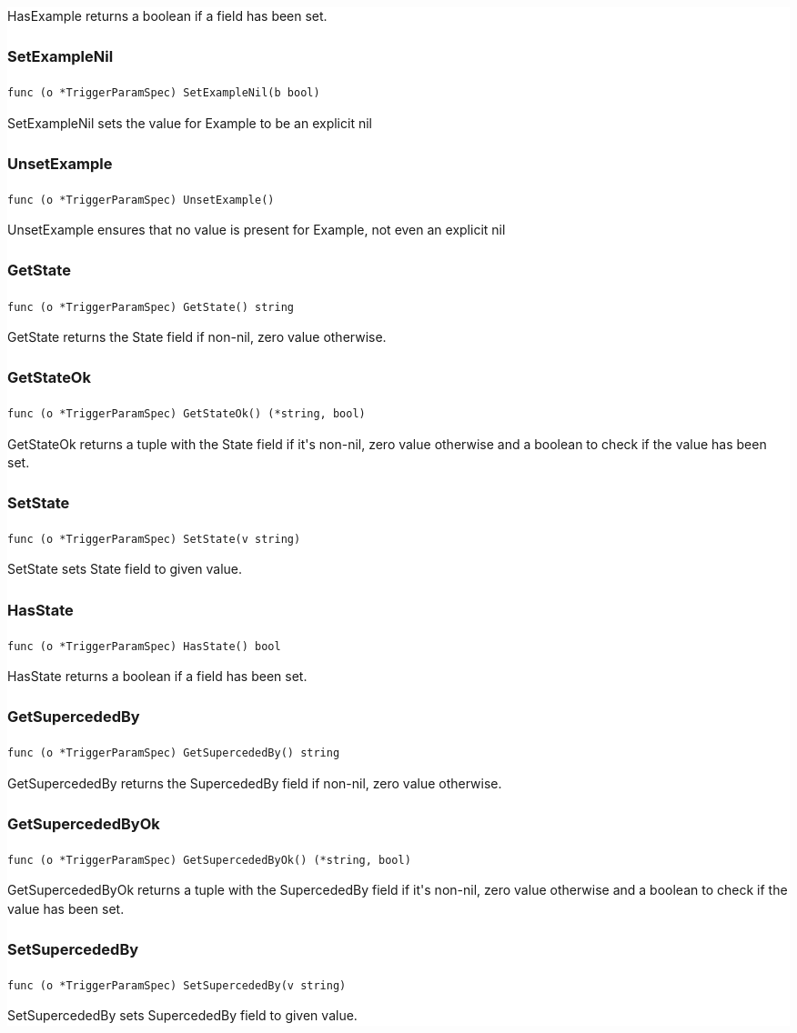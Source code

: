 HasExample returns a boolean if a field has been set.

### SetExampleNil

`func (o *TriggerParamSpec) SetExampleNil(b bool)`

 SetExampleNil sets the value for Example to be an explicit nil

### UnsetExample
`func (o *TriggerParamSpec) UnsetExample()`

UnsetExample ensures that no value is present for Example, not even an explicit nil
### GetState

`func (o *TriggerParamSpec) GetState() string`

GetState returns the State field if non-nil, zero value otherwise.

### GetStateOk

`func (o *TriggerParamSpec) GetStateOk() (*string, bool)`

GetStateOk returns a tuple with the State field if it's non-nil, zero value otherwise
and a boolean to check if the value has been set.

### SetState

`func (o *TriggerParamSpec) SetState(v string)`

SetState sets State field to given value.

### HasState

`func (o *TriggerParamSpec) HasState() bool`

HasState returns a boolean if a field has been set.

### GetSupercededBy

`func (o *TriggerParamSpec) GetSupercededBy() string`

GetSupercededBy returns the SupercededBy field if non-nil, zero value otherwise.

### GetSupercededByOk

`func (o *TriggerParamSpec) GetSupercededByOk() (*string, bool)`

GetSupercededByOk returns a tuple with the SupercededBy field if it's non-nil, zero value otherwise
and a boolean to check if the value has been set.

### SetSupercededBy

`func (o *TriggerParamSpec) SetSupercededBy(v string)`

SetSupercededBy sets SupercededBy field to given value.
